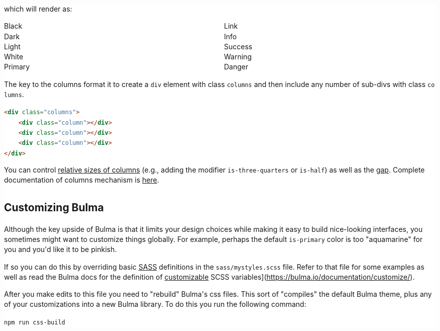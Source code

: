 which will render as: 

<div class="columns">
    <div class="column">
        <span class="tag is-black">Black</span><br>
        <span class="tag is-dark">Dark</span><br>
        <span class="tag is-light">Light</span><br>
        <span class="tag is-white">White</span><br>
        <span class="tag is-primary">Primary</span><br>
    </div>
    <div class="column">
        <span class="tag is-link">Link</span><br>
        <span class="tag is-info">Info</span><br>
        <span class="tag is-success">Success</span><br>
        <span class="tag is-warning">Warning</span><br>
        <span class="tag is-danger">Danger</span><br>
    </div>
</div>

The key to the columns format it to create a `div` element with class `columns` and then include any number of sub-divs with class `columns`.

```html
<div class="columns">
    <div class="column"></div>
    <div class="column"></div>
    <div class="column"></div>
</div>
```

You can control [relative sizes of columns](https://bulma.io/documentation/columns/sizes/) (e.g., adding the modifier `is-three-quarters` or `is-half`) as well as the [gap](https://bulma.io/documentation/columns/gap/).  Complete documentation of columns mechanism is [here](https://bulma.io/documentation/columns/).



## Customizing Bulma

Although the key upside of Bulma is that it limits your design choices while making it easy to build nice-looking interfaces, you sometimes might want to customize things globally.  For example, perhaps the default `is-primary` color is too "aquamarine" for you and you'd like it to be pinkish.

If so you can do this by overriding basic [SASS](https://sass-lang.com) definitions in the `sass/mystyles.scss` file.  Refer to that file for some examples as well as read the Bulma docs for the definition of [customizable](https://bulma.io/documentation/customize/) SCSS variables](https://bulma.io/documentation/customize/).

After you make edits to this file you need to "rebuild" Bulma's css files.   This sort of "compiles" the default Bulma theme, plus any of your customizations into a new Bulma library. To do this you run the following command:

```
npm run css-build
```
